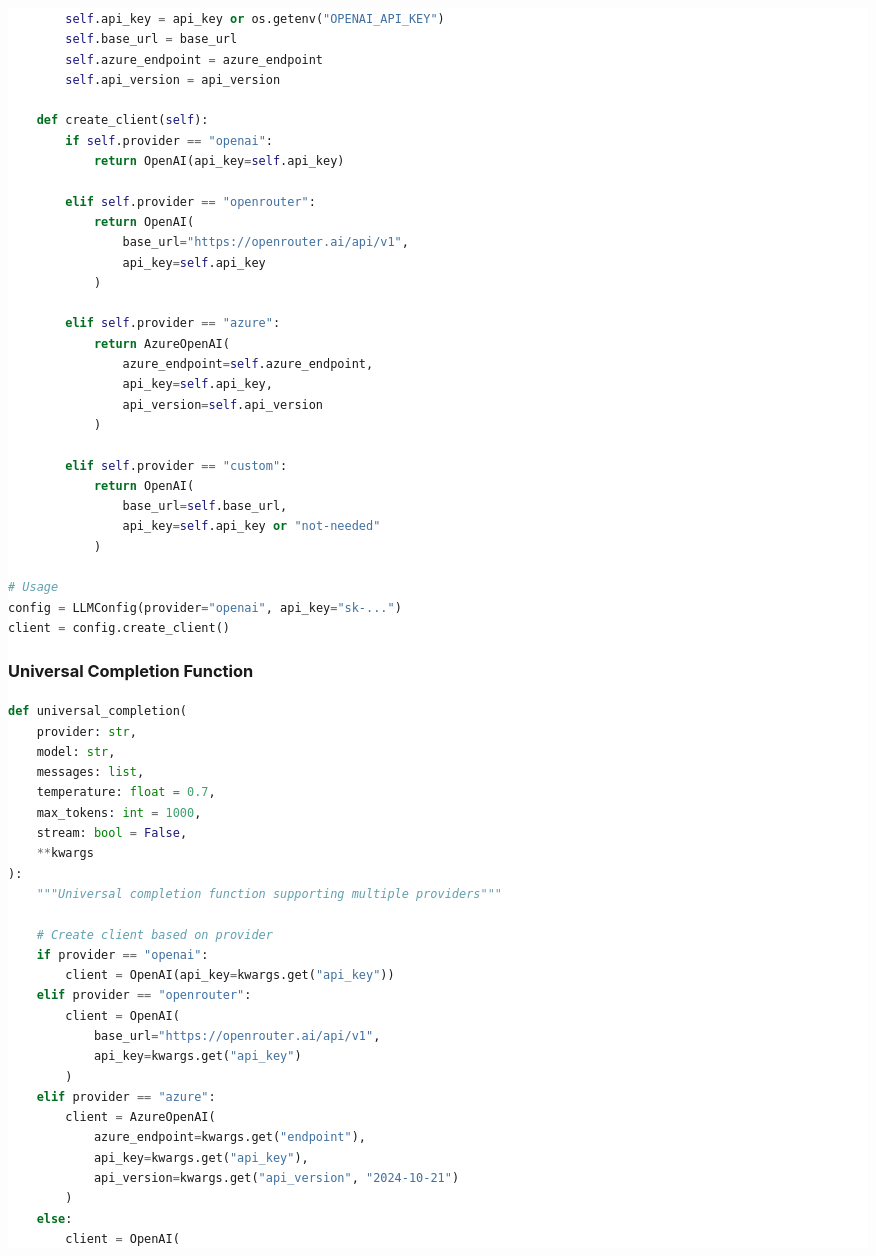```python
        self.api_key = api_key or os.getenv("OPENAI_API_KEY")
        self.base_url = base_url
        self.azure_endpoint = azure_endpoint
        self.api_version = api_version

    def create_client(self):
        if self.provider == "openai":
            return OpenAI(api_key=self.api_key)

        elif self.provider == "openrouter":
            return OpenAI(
                base_url="https://openrouter.ai/api/v1",
                api_key=self.api_key
            )

        elif self.provider == "azure":
            return AzureOpenAI(
                azure_endpoint=self.azure_endpoint,
                api_key=self.api_key,
                api_version=self.api_version
            )

        elif self.provider == "custom":
            return OpenAI(
                base_url=self.base_url,
                api_key=self.api_key or "not-needed"
            )

# Usage
config = LLMConfig(provider="openai", api_key="sk-...")
client = config.create_client()
```

### Universal Completion Function

```python
def universal_completion(
    provider: str,
    model: str,
    messages: list,
    temperature: float = 0.7,
    max_tokens: int = 1000,
    stream: bool = False,
    **kwargs
):
    """Universal completion function supporting multiple providers"""

    # Create client based on provider
    if provider == "openai":
        client = OpenAI(api_key=kwargs.get("api_key"))
    elif provider == "openrouter":
        client = OpenAI(
            base_url="https://openrouter.ai/api/v1",
            api_key=kwargs.get("api_key")
        )
    elif provider == "azure":
        client = AzureOpenAI(
            azure_endpoint=kwargs.get("endpoint"),
            api_key=kwargs.get("api_key"),
            api_version=kwargs.get("api_version", "2024-10-21")
        )
    else:
        client = OpenAI(
```